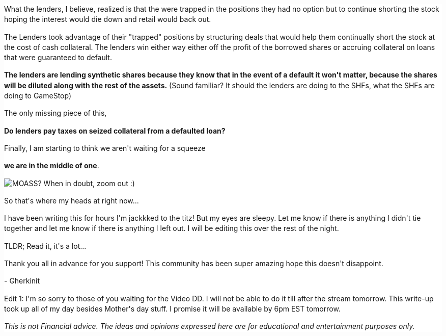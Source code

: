 What the lenders, I believe, realized is that the were trapped in the positions they had no option but to continue shorting the stock hoping the interest would die down and retail would back out.

The Lenders took advantage of their "trapped" positions by structuring deals that would help them continually short the stock at the cost of cash collateral. The lenders win either way either off the profit of the borrowed shares or accruing collateral on loans that were guaranteed to default.

**The lenders are lending synthetic shares because they know that in the event of a default it won't matter, because the shares will be diluted along with the rest of the assets.** (Sound familiar? It should the lenders are doing to the SHFs, what the SHFs are doing to GameStop)

The only missing piece of this,

**Do lenders pay taxes on seized collateral from a defaulted loan?**

Finally, I am starting to think we aren't waiting for a squeeze

**we are in the middle of one**.

![MOASS? When in doubt, zoom out :\)](https://preview.redd.it/5dkw4pcv78y61.png?width=1082&format=png&auto=webp&s=f151c6b82a092e76bcf9d5f240a774481f3779a7)

So that's where my heads at right now...

I have been writing this for hours I'm jackkked to the titz! But my eyes are sleepy. Let me know if there is anything I didn't tie together and let me know if there is anything I left out. I will be editing this over the rest of the night.

TLDR; Read it, it's a lot...

Thank you all in advance for you support! This community has been super amazing hope this doesn't disappoint.

\- Gherkinit

Edit 1: I'm so sorry to those of you waiting for the Video DD. I will not be able to do it till after the stream tomorrow. This write-up took up all of my day besides Mother's day stuff. I promise it will be available by 6pm EST tomorrow.

*This is not Financial advice. The ideas and opinions expressed here are for educational and entertainment purposes only.*